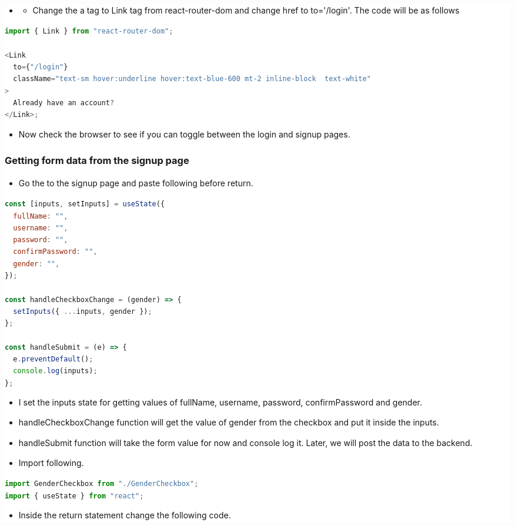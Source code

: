 - - Change the a tag to Link tag from react-router-dom and change href to to='/login'. The code will be as follows

```javascript
import { Link } from "react-router-dom";

<Link
  to={"/login"}
  className="text-sm hover:underline hover:text-blue-600 mt-2 inline-block  text-white"
>
  Already have an account?
</Link>;
```

- Now check the browser to see if you can toggle between the login and signup pages.

### Getting form data from the signup page

- Go the to the signup page and paste following before return.

```javascript
const [inputs, setInputs] = useState({
  fullName: "",
  username: "",
  password: "",
  confirmPassword: "",
  gender: "",
});

const handleCheckboxChange = (gender) => {
  setInputs({ ...inputs, gender });
};

const handleSubmit = (e) => {
  e.preventDefault();
  console.log(inputs);
};
```

- I set the inputs state for getting values of fullName, username, password, confirmPassword and gender.

- handleCheckboxChange function will get the value of gender from the checkbox and put it inside the inputs.

- handleSubmit function will take the form value for now and console log it. Later, we will post the data to the backend.

- Import following.

```javascript
import GenderCheckbox from "./GenderCheckbox";
import { useState } from "react";
```

- Inside the return statement change the following code.

